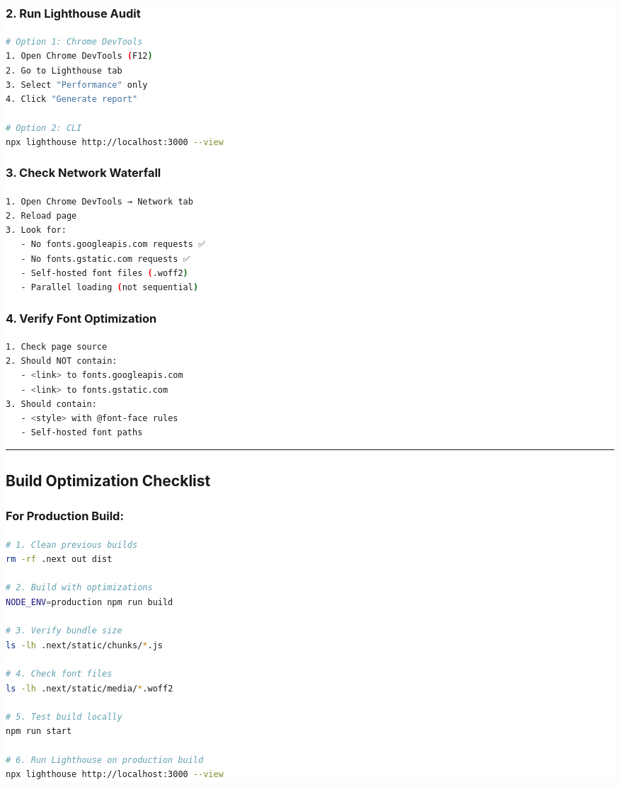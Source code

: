 ### 2. Run Lighthouse Audit
```bash
# Option 1: Chrome DevTools
1. Open Chrome DevTools (F12)
2. Go to Lighthouse tab
3. Select "Performance" only
4. Click "Generate report"

# Option 2: CLI
npx lighthouse http://localhost:3000 --view
```

### 3. Check Network Waterfall
```bash
1. Open Chrome DevTools → Network tab
2. Reload page
3. Look for:
   - No fonts.googleapis.com requests ✅
   - No fonts.gstatic.com requests ✅
   - Self-hosted font files (.woff2)
   - Parallel loading (not sequential)
```

### 4. Verify Font Optimization
```bash
1. Check page source
2. Should NOT contain:
   - <link> to fonts.googleapis.com
   - <link> to fonts.gstatic.com
3. Should contain:
   - <style> with @font-face rules
   - Self-hosted font paths
```

---

## Build Optimization Checklist

### For Production Build:

```bash
# 1. Clean previous builds
rm -rf .next out dist

# 2. Build with optimizations
NODE_ENV=production npm run build

# 3. Verify bundle size
ls -lh .next/static/chunks/*.js

# 4. Check font files
ls -lh .next/static/media/*.woff2

# 5. Test build locally
npm run start

# 6. Run Lighthouse on production build
npx lighthouse http://localhost:3000 --view
```
